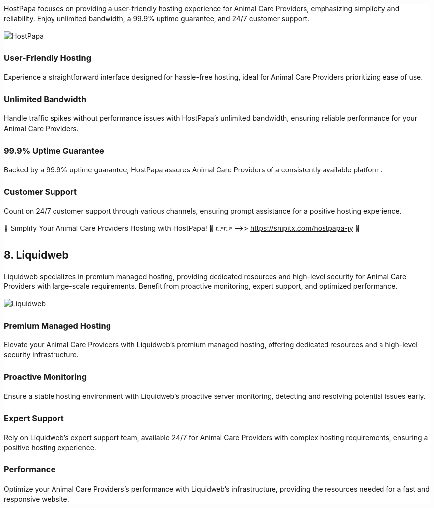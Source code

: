 HostPapa focuses on providing a user-friendly hosting experience for Animal Care Providers, emphasizing simplicity and reliability. Enjoy unlimited bandwidth, a 99.9% uptime guarantee, and 24/7 customer support.

![HostPapa](https://i.imgur.com/ouDTkvl.jpeg "HostPapa Hosting")

### User-Friendly Hosting
Experience a straightforward interface designed for hassle-free hosting, ideal for Animal Care Providers prioritizing ease of use.

### Unlimited Bandwidth
Handle traffic spikes without performance issues with HostPapa’s unlimited bandwidth, ensuring reliable performance for your Animal Care Providers.

### 99.9% Uptime Guarantee
Backed by a 99.9% uptime guarantee, HostPapa assures Animal Care Providers of a consistently available platform.

### Customer Support
Count on 24/7 customer support through various channels, ensuring prompt assistance for a positive hosting experience.

🌈 Simplify Your Animal Care Providers Hosting with HostPapa! 🚀
👉👉 -->> https://snipitx.com/hostpapa-jy 🚀

## 8. Liquidweb

Liquidweb specializes in premium managed hosting, providing dedicated resources and high-level security for Animal Care Providers with large-scale requirements. Benefit from proactive monitoring, expert support, and optimized performance.

![Liquidweb](https://i.imgur.com/4IvT9SC.jpeg "Liquidweb Hosting")

### Premium Managed Hosting
Elevate your Animal Care Providers with Liquidweb’s premium managed hosting, offering dedicated resources and a high-level security infrastructure.

### Proactive Monitoring
Ensure a stable hosting environment with Liquidweb’s proactive server monitoring, detecting and resolving potential issues early.

### Expert Support
Rely on Liquidweb’s expert support team, available 24/7 for Animal Care Providers with complex hosting requirements, ensuring a positive hosting experience.

### Performance
Optimize your Animal Care Providers’s performance with Liquidweb’s infrastructure, providing the resources needed for a fast and responsive website.
